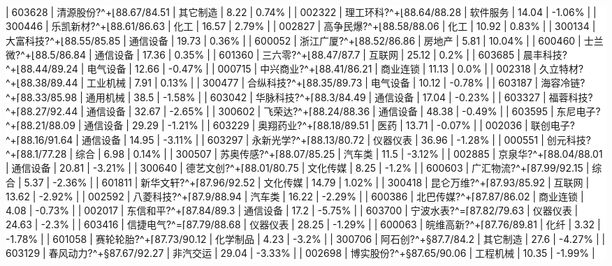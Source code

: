 | 603628 | 清源股份?^+⌊88.67/84.51  |   其它制造   |    8.22   |  0.74%  |
| 002322 | 理工环科?^+⌊88.64/88.28  |   软件服务   |   14.04   |  -1.06% |
| 300446 | 乐凯新材?^+⌊88.61/86.63  |     化工     |   16.57   |  2.79%  |
| 002827 | 高争民爆?^+⌊88.58/88.06  |     化工     |   10.92   |  0.83%  |
| 300134 | 大富科技?^+⌊88.55/85.85  |   通信设备   |   19.73   |  0.36%  |
| 600052 | 浙江广厦?^+⌊88.52/86.86  |    房地产    |    5.81   |  10.04% |
| 600460 |   士兰微?^+⌊88.5/86.84   |   通信设备   |   17.36   |  0.35%  |
| 601360 |   三六零?^+⌊88.47/87.7   |    互联网    |   25.12   |   0.2%  |
| 603685 | 晨丰科技?^+⌊88.44/89.24  |   电气设备   |   12.66   |  -0.47% |
| 000715 | 中兴商业?^+⌊88.41/86.21  |   商业连锁   |   11.13   |   0.0%  |
| 002318 | 久立特材?^+⌊88.38/89.44  |   工业机械   |    7.91   |  0.13%  |
| 300477 | 合纵科技?^+⌊88.35/89.73  |   电气设备   |   10.12   |  -0.78% |
| 603187 | 海容冷链?^+⌈88.33/85.98  |   通用机械   |    38.5   |  -1.58% |
| 603042 |  华脉科技?^+⌈88.3/84.49  |   通信设备   |   17.04   |  -0.23% |
| 603327 | 福蓉科技?^+⌈88.27/92.44  |   通信设备   |   32.67   |  -2.65% |
| 300602 |  飞荣达?^+⌈88.24/88.36   |   通信设备   |   48.38   |  -0.49% |
| 603595 | 东尼电子?^+⌈88.21/88.09  |   通信设备   |   29.29   |  -1.21% |
| 603229 | 奥翔药业?^+⌈88.18/89.51  |     医药     |   13.71   |  -0.07% |
| 002036 | 联创电子?^+⌈88.16/91.64  |   通信设备   |   14.95   |  -3.11% |
| 603297 | 永新光学?^+⌈88.13/80.72  |   仪器仪表   |   36.96   |  -1.28% |
| 000551 |  创元科技?^+⌈88.1/77.28  |     综合     |    6.98   |  0.14%  |
| 300507 | 苏奥传感?^+⌈88.07/85.25  |    汽车类    |    11.5   |  -3.12% |
| 002885 |  京泉华?^+⌈88.04/88.01   |   通信设备   |   20.81   |  -3.21% |
| 300640 | 德艺文创?^+⌈88.01/80.75  |   文化传媒   |    8.25   |  -1.2%  |
| 600603 | 广汇物流?^+⌈87.99/92.15  |     综合     |    5.37   |  -2.36% |
| 601811 | 新华文轩?^+⌈87.96/92.52  |   文化传媒   |   14.79   |  1.02%  |
| 300418 | 昆仑万维?^+⌈87.93/85.92  |    互联网    |   13.62   |  -2.92% |
| 002592 |  八菱科技?^+⌈87.9/88.94  |    汽车类    |   16.22   |  -2.29% |
| 600386 | 北巴传媒?^+⌈87.87/86.02  |   商业连锁   |    4.08   |  -0.73% |
| 002017 |  东信和平?^+⌈87.84/89.3  |   通信设备   |    17.2   |  -5.75% |
| 603700 | 宁波水表?^=⌈87.82/79.63  |   仪器仪表   |   24.63   |  -2.3%  |
| 603416 | 信捷电气?^=⌈87.79/88.68  |   仪器仪表   |   28.25   |  -1.29% |
| 600063 | 皖维高新?^+⌈87.76/89.81  |     化纤     |    3.32   |  -1.78% |
| 601058 | 赛轮轮胎?^+⌈87.73/90.12  |   化学制品   |    4.23   |  -3.2%  |
| 300706 |   阿石创?^+§87.7/84.2    |   其它制造   |    27.6   |  -4.27% |
| 603129 | 春风动力?^+§87.67/92.27  |   非汽交运   |   29.04   |  -3.33% |
| 002698 | 博实股份?^+§87.65/90.06  |   工程机械   |   10.35   |  -1.99% |